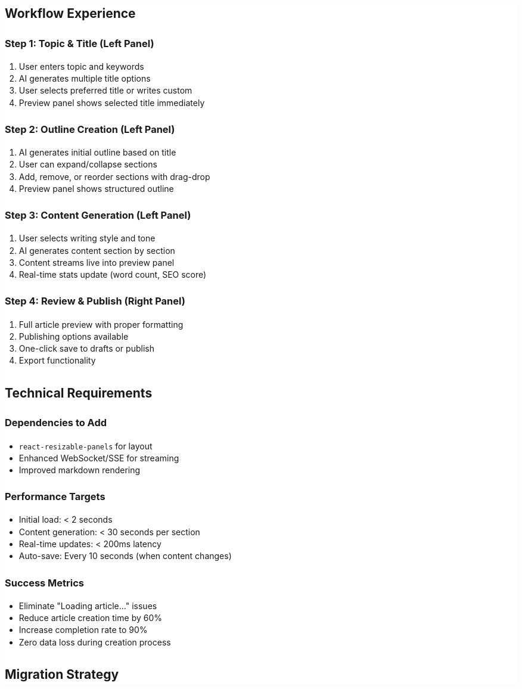 ## Workflow Experience

### Step 1: Topic & Title (Left Panel)
1. User enters topic and keywords
2. AI generates multiple title options
3. User selects preferred title or writes custom
4. Preview panel shows selected title immediately

### Step 2: Outline Creation (Left Panel)
1. AI generates initial outline based on title
2. User can expand/collapse sections
3. Add, remove, or reorder sections with drag-drop
4. Preview panel shows structured outline

### Step 3: Content Generation (Left Panel)
1. User selects writing style and tone
2. AI generates content section by section
3. Content streams live into preview panel
4. Real-time stats update (word count, SEO score)

### Step 4: Review & Publish (Right Panel)
1. Full article preview with proper formatting
2. Publishing options available
3. One-click save to drafts or publish
4. Export functionality

## Technical Requirements

### Dependencies to Add
- `react-resizable-panels` for layout
- Enhanced WebSocket/SSE for streaming
- Improved markdown rendering

### Performance Targets
- Initial load: < 2 seconds
- Content generation: < 30 seconds per section
- Real-time updates: < 200ms latency
- Auto-save: Every 10 seconds (when content changes)

### Success Metrics
- Eliminate "Loading article..." issues
- Reduce article creation time by 60%
- Increase completion rate to 90%
- Zero data loss during creation process

## Migration Strategy
